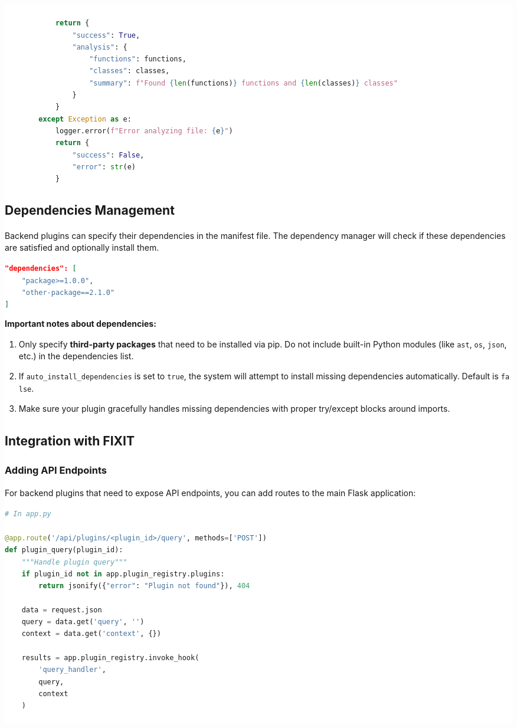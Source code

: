 ```python
            
            return {
                "success": True,
                "analysis": {
                    "functions": functions,
                    "classes": classes,
                    "summary": f"Found {len(functions)} functions and {len(classes)} classes"
                }
            }
        except Exception as e:
            logger.error(f"Error analyzing file: {e}")
            return {
                "success": False,
                "error": str(e)
            }
```

## Dependencies Management

Backend plugins can specify their dependencies in the manifest file. The dependency manager will check if these dependencies are satisfied and optionally install them.

```json
"dependencies": [
    "package>=1.0.0",
    "other-package==2.1.0"
]
```

**Important notes about dependencies:**

1. Only specify **third-party packages** that need to be installed via pip. Do not include built-in Python modules (like `ast`, `os`, `json`, etc.) in the dependencies list.

2. If `auto_install_dependencies` is set to `true`, the system will attempt to install missing dependencies automatically. Default is `false`.

3. Make sure your plugin gracefully handles missing dependencies with proper try/except blocks around imports.

## Integration with FIXIT

### Adding API Endpoints

For backend plugins that need to expose API endpoints, you can add routes to the main Flask application:

```python
# In app.py

@app.route('/api/plugins/<plugin_id>/query', methods=['POST'])
def plugin_query(plugin_id):
    """Handle plugin query"""
    if plugin_id not in app.plugin_registry.plugins:
        return jsonify({"error": "Plugin not found"}), 404
        
    data = request.json
    query = data.get('query', '')
    context = data.get('context', {})
    
    results = app.plugin_registry.invoke_hook(
        'query_handler',
        query,
        context
    )
    
```